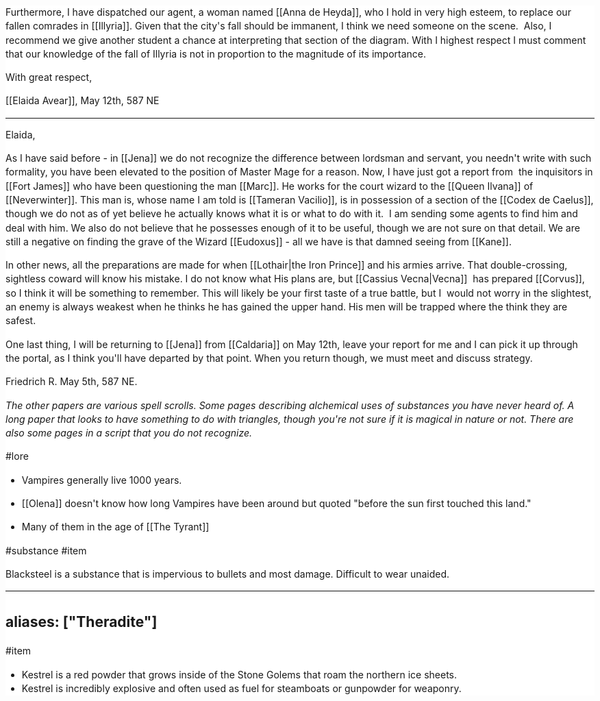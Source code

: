 Furthermore, I have dispatched our agent, a woman named [[Anna de Heyda]], who I hold in very high esteem, to replace our fallen comrades in [[Illyria]]. Given that the city's fall should be immanent, I think we need someone on the scene.  Also, I recommend we give another student a chance at interpreting that section of the diagram. With I highest respect I must comment that our knowledge of the fall of Illyria is not in proportion to the magnitude of its importance. 

With great respect,

[[Elaida Avear]], May 12th, 587 NE

----

Elaida,

As I have said before - in [[Jena]] we do not recognize the difference between lordsman and servant, you needn't write with such formality, you have been elevated to the position of Master Mage for a reason. Now, I have just got a report from  the inquisitors in [[Fort James]] who have been questioning the man [[Marc]]. He works for the court wizard to the [[Queen Ilvana]] of [[Neverwinter]]. This man is, whose name I am told is [[Tameran Vacilio]], is in possession of a section of the [[Codex de Caelus]], though we do not as of yet believe he actually knows what it is or what to do with it.  I am sending some agents to find him and deal with him. We also do not believe that he possesses enough of it to be useful, though we are not sure on that detail. We are still a negative on finding the grave of the Wizard [[Eudoxus]] - all we have is that damned seeing from [[Kane]].

In other news, all the preparations are made for when [[Lothair|the Iron Prince]] and his armies arrive. That double-crossing, sightless coward will know his mistake. I do not know what His plans are, but [[Cassius Vecna|Vecna]]  has prepared [[Corvus]], so I think it will be something to remember. This will likely be your first taste of a true battle, but I  would not worry in the slightest, an enemy is always weakest when he thinks he has gained the upper hand. His men will be trapped where the think they are safest. 

One last thing, I will be returning to [[Jena]] from [[Caldaria]] on May 12th, leave your report for me and I can pick it up through the portal, as I think you'll have departed by that point. When you return though, we must meet and discuss strategy. 

Friedrich R. May 5th, 587 NE.

_The other papers are various spell scrolls. Some pages describing alchemical uses of substances you have never heard of. A long paper that looks to have something to do with triangles, though you're not sure if it is magical in nature or not. There are also some pages in a script that you do not recognize._

#lore


- Vampires generally live 1000 years.

- [[Olena]] doesn't know how long Vampires have been around but quoted "before the sun first touched this land."

- Many of them in the age of [[The Tyrant]] 

#substance #item

Blacksteel is a substance that is impervious to bullets and most damage. Difficult to wear unaided.

---
aliases: ["Theradite"]
---
#item
- Kestrel is a red powder that grows inside of the Stone Golems that roam the northern ice sheets.
- Kestrel is incredibly explosive and often used as fuel for steamboats or gunpowder for weaponry.
